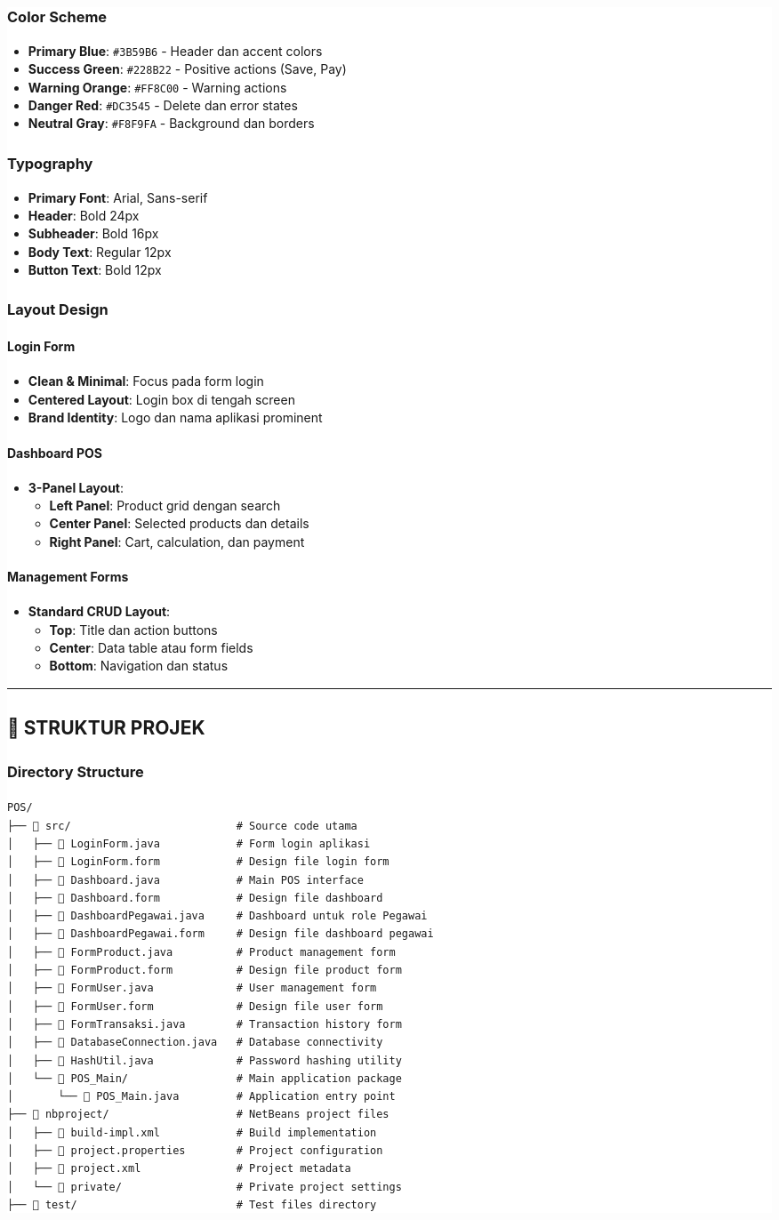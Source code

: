 ### Color Scheme
- **Primary Blue**: `#3B59B6` - Header dan accent colors
- **Success Green**: `#228B22` - Positive actions (Save, Pay)
- **Warning Orange**: `#FF8C00` - Warning actions
- **Danger Red**: `#DC3545` - Delete dan error states
- **Neutral Gray**: `#F8F9FA` - Background dan borders

### Typography
- **Primary Font**: Arial, Sans-serif
- **Header**: Bold 24px
- **Subheader**: Bold 16px  
- **Body Text**: Regular 12px
- **Button Text**: Bold 12px

### Layout Design

#### Login Form
- **Clean & Minimal**: Focus pada form login
- **Centered Layout**: Login box di tengah screen
- **Brand Identity**: Logo dan nama aplikasi prominent

#### Dashboard POS
- **3-Panel Layout**:
  - **Left Panel**: Product grid dengan search
  - **Center Panel**: Selected products dan details  
  - **Right Panel**: Cart, calculation, dan payment

#### Management Forms
- **Standard CRUD Layout**:
  - **Top**: Title dan action buttons
  - **Center**: Data table atau form fields
  - **Bottom**: Navigation dan status

---

## 📁 STRUKTUR PROJEK

### Directory Structure
```
POS/
├── 📁 src/                          # Source code utama
│   ├── 📄 LoginForm.java            # Form login aplikasi
│   ├── 📄 LoginForm.form            # Design file login form
│   ├── 📄 Dashboard.java            # Main POS interface
│   ├── 📄 Dashboard.form            # Design file dashboard
│   ├── 📄 DashboardPegawai.java     # Dashboard untuk role Pegawai
│   ├── 📄 DashboardPegawai.form     # Design file dashboard pegawai
│   ├── 📄 FormProduct.java          # Product management form
│   ├── 📄 FormProduct.form          # Design file product form
│   ├── 📄 FormUser.java             # User management form
│   ├── 📄 FormUser.form             # Design file user form
│   ├── 📄 FormTransaksi.java        # Transaction history form
│   ├── 📄 DatabaseConnection.java   # Database connectivity
│   ├── 📄 HashUtil.java             # Password hashing utility
│   └── 📁 POS_Main/                 # Main application package
│       └── 📄 POS_Main.java         # Application entry point
├── 📁 nbproject/                    # NetBeans project files
│   ├── 📄 build-impl.xml            # Build implementation
│   ├── 📄 project.properties        # Project configuration
│   ├── 📄 project.xml               # Project metadata
│   └── 📁 private/                  # Private project settings
├── 📁 test/                         # Test files directory
```